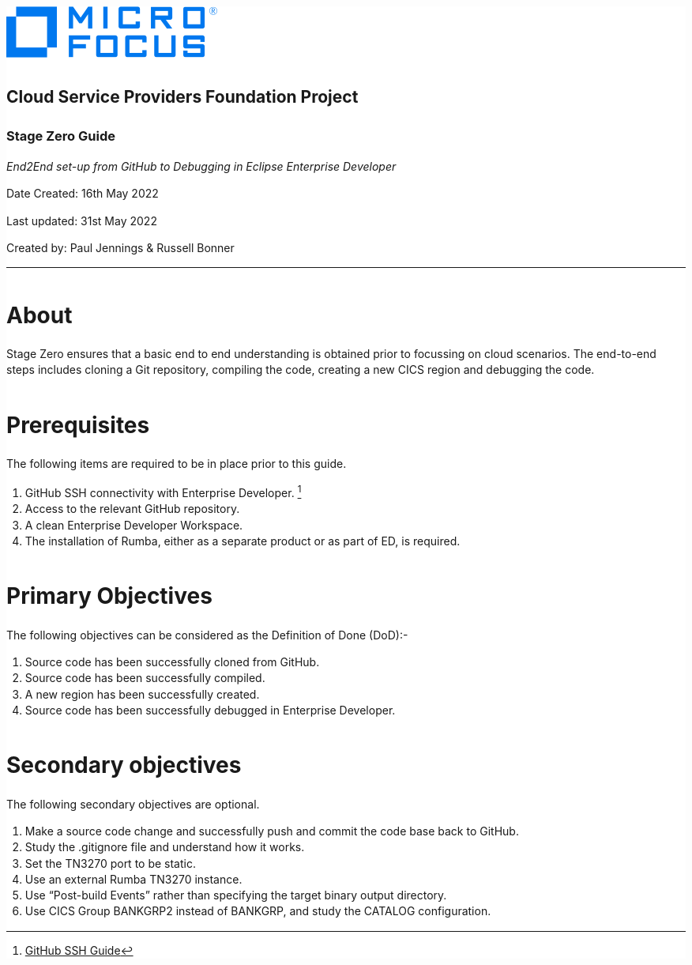 ![](images/mf-logo.png)

## Cloud Service Providers Foundation Project
### Stage Zero Guide 
*End2End set-up from GitHub to Debugging in Eclipse Enterprise Developer*           

Date Created: 16th May 2022

Last updated: 31st May 2022

Created by: Paul Jennings & Russell Bonner

***

# About
Stage Zero ensures that a basic end to end understanding is obtained prior to focussing on cloud scenarios. The end-to-end steps includes cloning a Git repository, compiling the code, creating a new CICS region and debugging the code. 

# Prerequisites
The following items are required to be in place prior to this guide.

1. GitHub SSH connectivity with Enterprise Developer. [^githubssh]
2. Access to the relevant GitHub repository.
3. A clean Enterprise Developer Workspace.
4. The installation of Rumba, either as a separate product or as part of ED, is required.

[^githubssh]: [GitHub SSH Guide](https://docs.github.com/en/authentication/connecting-to-github-with-ssh)

# Primary Objectives
The following objectives can be considered as the Definition of Done (DoD):-

1. Source code has been successfully cloned from GitHub.
2. Source code has been successfully compiled.
3. A new region has been successfully created.
4. Source code has been successfully debugged in Enterprise Developer.

# Secondary objectives
The following secondary objectives are optional.

1. Make a source code change and successfully push and commit the code base back to GitHub.
2. Study the .gitignore file and understand how it works.
3. Set the TN3270 port to be static.
4. Use an external Rumba TN3270 instance.
5.	Use “Post-build Events” rather than specifying the target binary output directory.
6.	Use CICS Group BANKGRP2 instead of BANKGRP, and study the CATALOG configuration.


[^ed7config]: [Enterprise Developer Configuration](https://www.microfocus.com/documentation/enterprise-developer/ed70/ED-Eclipse/BKCACACONFU004.html)
[^ed7caspcrd]: [Enterprise Developer CICS Commands: caspcrd](https://www.microfocus.com/documentation/enterprise-developer/ed70/ED-Eclipse/HRMTRHCOMM13.html)